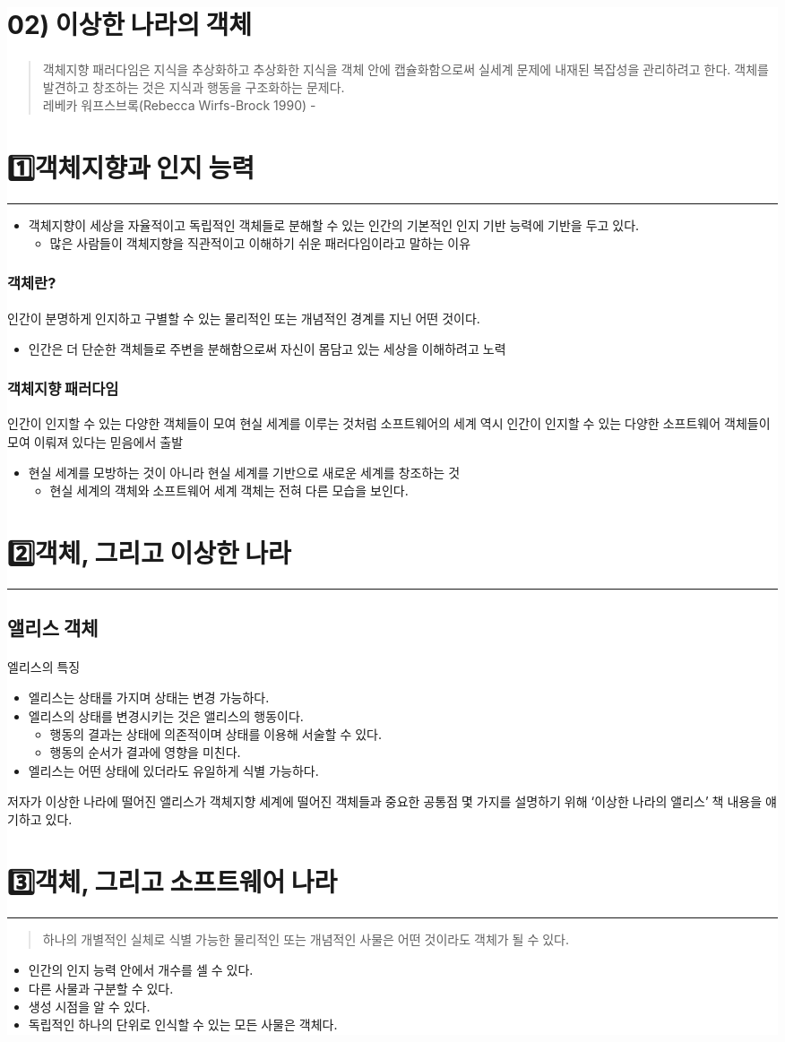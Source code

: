 # 02) 이상한 나라의 객체

> 객체지향 패러다임은 지식을 추상화하고 추상화한 지식을 객체 안에 캡슐화함으로써
실세계 문제에 내재된 복잡성을 관리하려고 한다. 객체를 발견하고 창조하는 것은
지식과 행동을 구조화하는 문제다.  
레베카 워프스브록(Rebecca Wirfs-Brock 1990) -
>

# 1️⃣객체지향과 인지 능력

---

- 객체지향이 세상을 자율적이고 독립적인 객체들로 분해할 수 있는 인간의 기본적인 인지 기반 능력에 기반을 두고 있다.
    - 많은 사람들이 객체지향을 직관적이고 이해하기 쉬운 패러다임이라고 말하는 이유

### 객체란?

인간이 분명하게 인지하고 구별할 수 있는 물리적인 또는 개념적인 경계를 지닌 어떤 것이다.

- 인간은 더 단순한 객체들로 주변을 분해함으로써 자신이 몸담고 있는 세상을 이해하려고 노력

### 객체지향 패러다임

인간이 인지할 수 있는 다양한 객체들이 모여 현실 세계를 이루는 것처럼 소프트웨어의 세계 역시 인간이 인지할 수 있는 다양한 소프트웨어 객체들이 모여 이뤄져 있다는 믿음에서 출발

- 현실 세계를 모방하는 것이 아니라 현실 세계를 기반으로 새로운 세계를 창조하는 것
    - 현실 세계의 객체와 소프트웨어 세계 객체는 전혀 다른 모습을 보인다.

# 2️⃣객체, 그리고 이상한 나라

---

## 앨리스 객체

엘리스의 특징

- 엘리스는 상태를 가지며 상태는 변경 가능하다.
- 엘리스의 상태를 변경시키는 것은 앨리스의 행동이다.
    - 행동의 결과는 상태에 의존적이며 상태를 이용해 서술할 수 있다.
    - 행동의 순서가 결과에 영향을 미친다.
- 엘리스는 어떤 상태에 있더라도 유일하게 식별 가능하다.

저자가 이상한 나라에 떨어진 앨리스가 객체지향 세계에 떨어진 객체들과 중요한 공통점 몇 가지를 설명하기 위해 ‘이상한 나라의 앨리스’ 책 내용을 얘기하고 있다.

# 3️⃣객체, 그리고 소프트웨어 나라

---

> 하나의 개별적인 실체로 식별 가능한 물리적인 또는
개념적인 사물은 어떤 것이라도 객체가 될 수 있다.
>
- 인간의 인지 능력 안에서 개수를 셀 수 있다.
- 다른 사물과 구분할 수 있다.
- 생성 시점을 알 수 있다.
- 독립적인 하나의 단위로 인식할 수 있는 모든 사물은 객체다.
